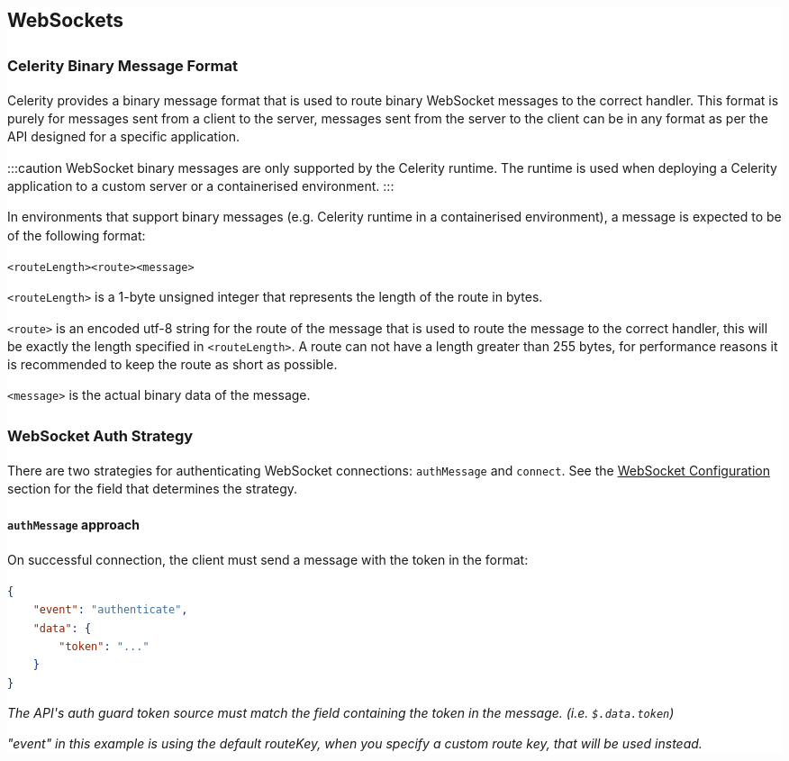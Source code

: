## WebSockets

### Celerity Binary Message Format

Celerity provides a binary message format that is used to route binary WebSocket messages to the correct handler.
This format is purely for messages sent from a client to the server, messages sent from the server to the client can be in any format as per the API designed for a specific application.

:::caution
WebSocket binary messages are only supported by the Celerity runtime. The runtime is used when deploying a Celerity application to a custom server or a containerised environment.
:::

In environments that support binary messages (e.g. Celerity runtime in a containerised environment),
a message is expected to be of the following format:

```
<routeLength><route><message>
```

`<routeLength>` is a 1-byte unsigned integer that represents the length of the route in bytes.

`<route>` is an encoded utf-8 string for the route of the message that is used to route the message to the correct handler, this will be exactly the length specified in `<routeLength>`. A route can not have a length greater than 255 bytes, for performance reasons it is recommended to keep the route as short as possible.

`<message>` is the actual binary data of the message.


### WebSocket Auth Strategy

There are two strategies for authenticating WebSocket connections: `authMessage` and `connect`.
See the [WebSocket Configuration](#websocketconfiguration) section for the field that determines the strategy.

#### `authMessage` approach

On successful connection, the client must send a message with the token in the format:
```json
{
    "event": "authenticate",
    "data": {
        "token": "..."
    }
}
```

_The API's auth guard token source must match the field containing the token in the message. (i.e. `$.data.token`)_

_"event" in this example is using the default routeKey, when you specify a custom route key, that will be used instead._
